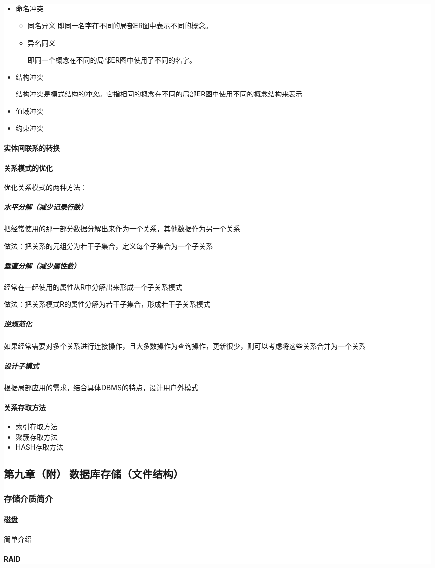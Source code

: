 * 命名冲突
  * 同名异义
    即同一名字在不同的局部ER图中表示不同的概念。

  * 异名同义

    即同一个概念在不同的局部ER图中使用了不同的名字。

* 结构冲突

  结构冲突是模式结构的冲突。它指相同的概念在不同的局部ER图中使用不同的概念结构来表示

* 值域冲突

* 约束冲突

#### 实体间联系的转换



#### 关系模式的优化

优化关系模式的两种方法：

##### 水平分解（减少记录行数）

把经常使用的那一部分数据分解出来作为一个关系，其他数据作为另一个关系

做法：把关系的元组分为若干子集合，定义每个子集合为一个子关系

##### 垂直分解（减少属性数）

经常在一起使用的属性从R中分解出来形成一个子关系模式

做法：把关系模式R的属性分解为若干子集合，形成若干子关系模式

##### 逆规范化

如果经常需要对多个关系进行连接操作，且大多数操作为查询操作，更新很少，则可以考虑将这些关系合并为一个关系

##### 设计子模式

根据局部应用的需求，结合具体DBMS的特点，设计用户外模式

#### 关系存取方法

* 索引存取方法
* 聚簇存取方法
* HASH存取方法

## 第九章（附） 数据库存储（文件结构）

### 存储介质简介

#### 磁盘

简单介绍

#### RAID
